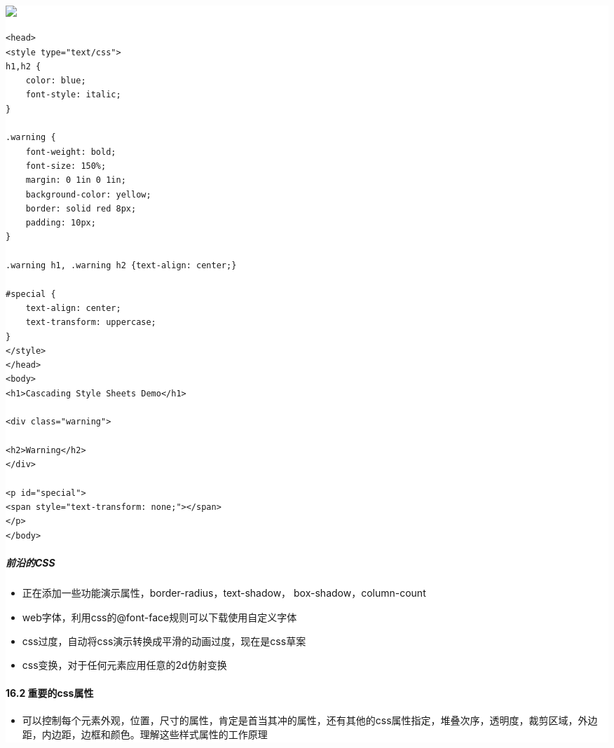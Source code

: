 ![](http://ww3.sinaimg.cn/large/8d6a2535gw1f95hg37qxnj20jp0d7n0z.jpg)

```
<head>
<style type="text/css">
h1,h2 {
	color: blue;
	font-style: italic;
}

.warning {
	font-weight: bold;
	font-size: 150%;
	margin: 0 1in 0 1in;
	background-color: yellow;
	border: solid red 8px;
	padding: 10px;
}

.warning h1, .warning h2 {text-align: center;}

#special {
	text-align: center;
	text-transform: uppercase;
}
</style>
</head>
<body>
<h1>Cascading Style Sheets Demo</h1>

<div class="warning">

<h2>Warning</h2>
</div>

<p id="special">
<span style="text-transform: none;"></span>
</p>
</body>
```

##### 前沿的CSS

- 正在添加一些功能演示属性，border-radius，text-shadow， box-shadow，column-count

- web字体，利用css的@font-face规则可以下载使用自定义字体

- css过度，自动将css演示转换成平滑的动画过度，现在是css草案

- css变换，对于任何元素应用任意的2d仿射变换

#### 16.2 重要的css属性

- 可以控制每个元素外观，位置，尺寸的属性，肯定是首当其冲的属性，还有其他的css属性指定，堆叠次序，透明度，裁剪区域，外边距，内边距，边框和颜色。理解这些样式属性的工作原理

